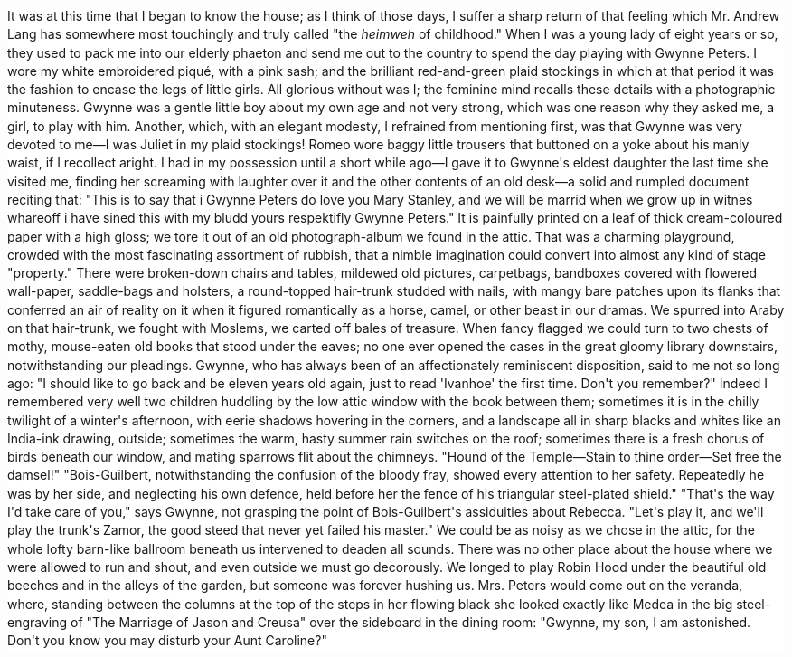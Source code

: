 It was at this time that I began to know the house; as I think of those days, I suffer a sharp return of that feeling  which Mr. Andrew Lang has somewhere most touchingly and truly called "the _heimweh_ of childhood." When I was a young lady of eight years or so, they used to pack me into our elderly phaeton and send me out to the country to spend the day playing with Gwynne Peters. I wore my white embroidered piqué, with a pink sash; and the brilliant red-and-green plaid stockings in which at that period it was the fashion to encase the legs of little girls. All glorious without was I; the feminine mind recalls these details with a photographic minuteness. Gwynne was a gentle little boy about my own age and not very strong, which was one reason why they asked me, a girl, to play with him. Another, which, with an elegant modesty, I refrained from mentioning first, was that Gwynne was very devoted to me—I was Juliet in my plaid stockings! Romeo wore baggy little trousers that buttoned on a yoke about his manly waist, if I recollect aright. I had in my possession until a short while ago—I gave it to Gwynne's eldest daughter the last time she visited me, finding her screaming with laughter over it and the other contents of an old desk—a solid and rumpled document reciting that: "This is to say that i Gwynne Peters do love you Mary Stanley, and we will be marrid when we grow up in witnes whareoff i have sined this with my bludd yours respektifly Gwynne Peters." It is painfully printed on a leaf of thick cream-coloured paper with a high gloss; we tore it out of an old photograph-album we found in the attic. That was a charming playground, crowded with the most fascinating assortment of rubbish, that a nimble imagination could convert into almost any kind of stage "property." There were broken-down chairs and tables, mildewed old pictures, carpetbags, bandboxes covered with flowered wall-paper,  saddle-bags and holsters, a round-topped hair-trunk studded with nails, with mangy bare patches upon its flanks that conferred an air of reality on it when it figured romantically as a horse, camel, or other beast in our dramas. We spurred into Araby on that hair-trunk, we fought with Moslems, we carted off bales of treasure. When fancy flagged we could turn to two chests of mothy, mouse-eaten old books that stood under the eaves; no one ever opened the cases in the great gloomy library downstairs, notwithstanding our pleadings. Gwynne, who has always been of an affectionately reminiscent disposition, said to me not so long ago: "I should like to go back and be eleven years old again, just to read 'Ivanhoe' the first time. Don't you remember?" Indeed I remembered very well two children huddling by the low attic window with the book between them; sometimes it is in the chilly twilight of a winter's afternoon, with eerie shadows hovering in the corners, and a landscape all in sharp blacks and whites like an India-ink drawing, outside; sometimes the warm, hasty summer rain switches on the roof; sometimes there is a fresh chorus of birds beneath our window, and mating sparrows flit about the chimneys. "Hound of the Temple—Stain to thine order—Set free the damsel!" "Bois-Guilbert, notwithstanding the confusion of the bloody fray, showed every attention to her safety. Repeatedly he was by her side, and neglecting his own defence, held before her the fence of his triangular steel-plated shield." "That's the way I'd take care of you," says Gwynne, not grasping the point of Bois-Guilbert's assiduities about Rebecca. "Let's play it, and we'll play the trunk's Zamor, the good steed that never yet failed his master." We could be as noisy as we chose in the attic, for the whole lofty barn-like ballroom beneath us intervened to  deaden all sounds. There was no other place about the house where we were allowed to run and shout, and even outside we must go decorously. We longed to play Robin Hood under the beautiful old beeches and in the alleys of the garden, but someone was forever hushing us. Mrs. Peters would come out on the veranda, where, standing between the columns at the top of the steps in her flowing black she looked exactly like Medea in the big steel-engraving of "The Marriage of Jason and Creusa" over the sideboard in the dining room: "Gwynne, my son, I am astonished. Don't you know you may disturb your Aunt Caroline?"

